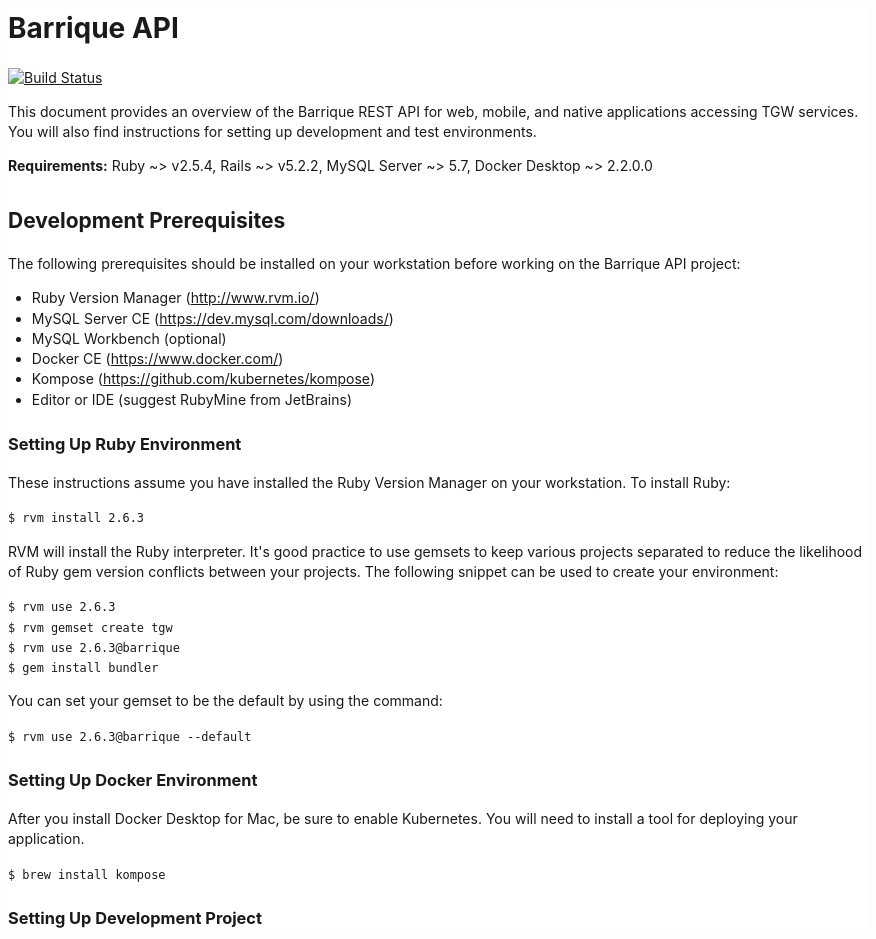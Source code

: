 # Barrique API

[![Build Status](https://tgwconsulting.visualstudio.com/barrique/_apis/build/status/tgw-auth-build-master?branchName=master)](https://tgwconsulting.visualstudio.com/barrique/_build/latest?definitionId=35&branchName=master)

This document provides an overview of the Barrique REST API for
web, mobile, and native applications accessing TGW services.  You
will also find instructions for setting up development and test environments.

**Requirements:** Ruby ~> v2.5.4, Rails ~> v5.2.2, MySQL Server ~> 5.7, Docker Desktop ~> 2.2.0.0

## Development Prerequisites

The following prerequisites should be installed on your workstation before working on the
Barrique API project:

* Ruby Version Manager (http://www.rvm.io/)
* MySQL Server CE (https://dev.mysql.com/downloads/)
* MySQL Workbench (optional)
* Docker CE (https://www.docker.com/)
* Kompose (https://github.com/kubernetes/kompose)
* Editor or IDE (suggest RubyMine from JetBrains)

### Setting Up Ruby Environment

These instructions assume you have installed the Ruby Version Manager on your workstation.  To install
Ruby:

    $ rvm install 2.6.3

RVM will install the Ruby interpreter.  It's good practice to use gemsets to keep various projects 
separated to reduce the likelihood of Ruby gem version conflicts between your projects.  The following
snippet can be used to create your environment:

    $ rvm use 2.6.3
    $ rvm gemset create tgw
    $ rvm use 2.6.3@barrique
    $ gem install bundler
    
You can set your gemset to be the default by using the command:

    $ rvm use 2.6.3@barrique --default
    
### Setting Up Docker Environment

After you install Docker Desktop for Mac, be sure to enable Kubernetes.  You will need to install 
a tool for deploying your application.

    $ brew install kompose
    
### Setting Up Development Project
